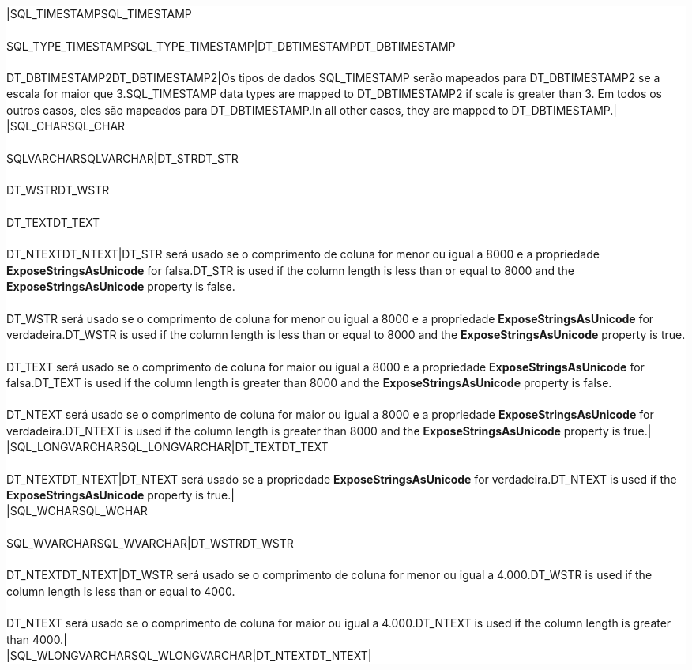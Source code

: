 |<span data-ttu-id="5eb3d-210">SQL_TIMESTAMP</span><span class="sxs-lookup"><span data-stu-id="5eb3d-210">SQL_TIMESTAMP</span></span><br /><br /><span data-ttu-id="5eb3d-211">SQL_TYPE_TIMESTAMP</span><span class="sxs-lookup"><span data-stu-id="5eb3d-211">SQL_TYPE_TIMESTAMP</span></span>|<span data-ttu-id="5eb3d-212">DT_DBTIMESTAMP</span><span class="sxs-lookup"><span data-stu-id="5eb3d-212">DT_DBTIMESTAMP</span></span><br /><br /><span data-ttu-id="5eb3d-213">DT_DBTIMESTAMP2</span><span class="sxs-lookup"><span data-stu-id="5eb3d-213">DT_DBTIMESTAMP2</span></span>|<span data-ttu-id="5eb3d-214">Os tipos de dados SQL_TIMESTAMP serão mapeados para DT_DBTIMESTAMP2 se a escala for maior que 3.</span><span class="sxs-lookup"><span data-stu-id="5eb3d-214">SQL_TIMESTAMP data types are mapped to DT_DBTIMESTAMP2 if  scale is greater than 3.</span></span> <span data-ttu-id="5eb3d-215">Em todos os outros casos, eles são mapeados para DT_DBTIMESTAMP.</span><span class="sxs-lookup"><span data-stu-id="5eb3d-215">In all other cases, they are mapped to DT_DBTIMESTAMP.</span></span>|  
|<span data-ttu-id="5eb3d-216">SQL_CHAR</span><span class="sxs-lookup"><span data-stu-id="5eb3d-216">SQL_CHAR</span></span><br /><br /><span data-ttu-id="5eb3d-217">SQLVARCHAR</span><span class="sxs-lookup"><span data-stu-id="5eb3d-217">SQLVARCHAR</span></span>|<span data-ttu-id="5eb3d-218">DT_STR</span><span class="sxs-lookup"><span data-stu-id="5eb3d-218">DT_STR</span></span><br /><br /><span data-ttu-id="5eb3d-219">DT_WSTR</span><span class="sxs-lookup"><span data-stu-id="5eb3d-219">DT_WSTR</span></span><br /><br /><span data-ttu-id="5eb3d-220">DT_TEXT</span><span class="sxs-lookup"><span data-stu-id="5eb3d-220">DT_TEXT</span></span><br /><br /><span data-ttu-id="5eb3d-221">DT_NTEXT</span><span class="sxs-lookup"><span data-stu-id="5eb3d-221">DT_NTEXT</span></span>|<span data-ttu-id="5eb3d-222">DT_STR será usado se o comprimento de coluna for menor ou igual a 8000 e a propriedade **ExposeStringsAsUnicode** for falsa.</span><span class="sxs-lookup"><span data-stu-id="5eb3d-222">DT_STR is used if the column length is less than or equal to 8000 and the **ExposeStringsAsUnicode** property is false.</span></span><br /><br /><span data-ttu-id="5eb3d-223">DT_WSTR será usado se o comprimento de coluna for menor ou igual a 8000 e a propriedade **ExposeStringsAsUnicode** for verdadeira.</span><span class="sxs-lookup"><span data-stu-id="5eb3d-223">DT_WSTR is used if the column length is less than or equal to 8000 and the **ExposeStringsAsUnicode** property is true.</span></span><br /><br /><span data-ttu-id="5eb3d-224">DT_TEXT será usado se o comprimento de coluna for maior ou igual a 8000 e a propriedade **ExposeStringsAsUnicode** for falsa.</span><span class="sxs-lookup"><span data-stu-id="5eb3d-224">DT_TEXT is used if the column length is greater than 8000 and the **ExposeStringsAsUnicode** property is false.</span></span><br /><br /><span data-ttu-id="5eb3d-225">DT_NTEXT será usado se o comprimento de coluna for maior ou igual a 8000 e a propriedade **ExposeStringsAsUnicode** for verdadeira.</span><span class="sxs-lookup"><span data-stu-id="5eb3d-225">DT_NTEXT is used if the column length is greater than 8000 and the **ExposeStringsAsUnicode** property is true.</span></span>|  
|<span data-ttu-id="5eb3d-226">SQL_LONGVARCHAR</span><span class="sxs-lookup"><span data-stu-id="5eb3d-226">SQL_LONGVARCHAR</span></span>|<span data-ttu-id="5eb3d-227">DT_TEXT</span><span class="sxs-lookup"><span data-stu-id="5eb3d-227">DT_TEXT</span></span><br /><br /><span data-ttu-id="5eb3d-228">DT_NTEXT</span><span class="sxs-lookup"><span data-stu-id="5eb3d-228">DT_NTEXT</span></span>|<span data-ttu-id="5eb3d-229">DT_NTEXT será usado se a propriedade **ExposeStringsAsUnicode** for verdadeira.</span><span class="sxs-lookup"><span data-stu-id="5eb3d-229">DT_NTEXT is used if the **ExposeStringsAsUnicode** property is true.</span></span>|  
|<span data-ttu-id="5eb3d-230">SQL_WCHAR</span><span class="sxs-lookup"><span data-stu-id="5eb3d-230">SQL_WCHAR</span></span><br /><br /><span data-ttu-id="5eb3d-231">SQL_WVARCHAR</span><span class="sxs-lookup"><span data-stu-id="5eb3d-231">SQL_WVARCHAR</span></span>|<span data-ttu-id="5eb3d-232">DT_WSTR</span><span class="sxs-lookup"><span data-stu-id="5eb3d-232">DT_WSTR</span></span><br /><br /><span data-ttu-id="5eb3d-233">DT_NTEXT</span><span class="sxs-lookup"><span data-stu-id="5eb3d-233">DT_NTEXT</span></span>|<span data-ttu-id="5eb3d-234">DT_WSTR será usado se o comprimento de coluna for menor ou igual a 4.000.</span><span class="sxs-lookup"><span data-stu-id="5eb3d-234">DT_WSTR is used if the column length is less than or equal to 4000.</span></span><br /><br /><span data-ttu-id="5eb3d-235">DT_NTEXT será usado se o comprimento de coluna for maior ou igual a 4.000.</span><span class="sxs-lookup"><span data-stu-id="5eb3d-235">DT_NTEXT is used if the column length is greater than 4000.</span></span>|  
|<span data-ttu-id="5eb3d-236">SQL_WLONGVARCHAR</span><span class="sxs-lookup"><span data-stu-id="5eb3d-236">SQL_WLONGVARCHAR</span></span>|<span data-ttu-id="5eb3d-237">DT_NTEXT</span><span class="sxs-lookup"><span data-stu-id="5eb3d-237">DT_NTEXT</span></span>|  